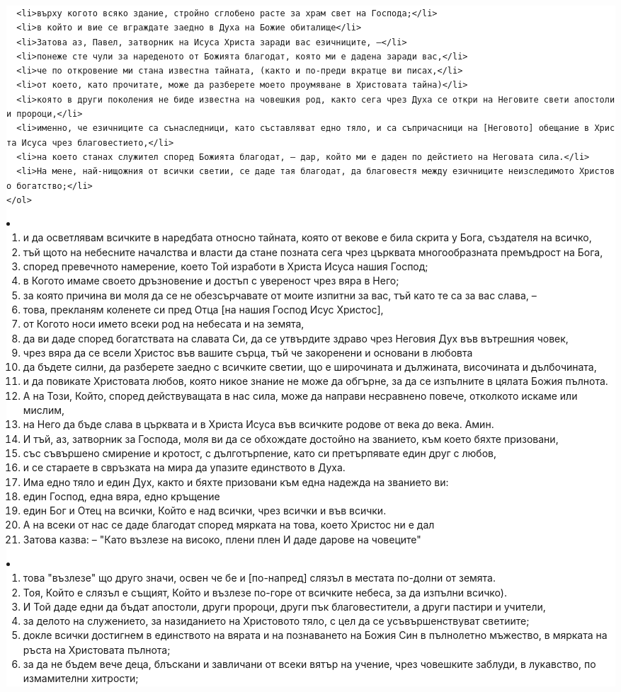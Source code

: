       <li>върху когото всяко здание, стройно сглобено расте за храм свет на Господа;</li>
      <li>в който и вие се вграждате заедно в Духа на Божие обиталище</li>
      <li>Затова аз, Павел, затворник на Исуса Христа заради вас езичниците, –</li>
      <li>понеже сте чули за нареденото от Божията благодат, която ми е дадена заради вас,</li>
      <li>че по откровение ми стана известна тайната, (както и по-преди вкратце ви писах,</li>
      <li>от което, като прочитате, може да разберете моето проумяване в Христовата тайна)</li>
      <li>която в други поколения не биде известна на човешкия род, както сега чрез Духа се откри на Неговите свети апостоли и пророци,</li>
      <li>именно, че езичниците са сънаследници, като съставляват едно тяло, и са съпричасници на [Неговото] обещание в Христа Исуса чрез благовестието,</li>
      <li>на което станах служител според Божията благодат, – дар, който ми е дадeн по дейстието на Неговата сила.</li>
      <li>На мене, най-нищожния от всички светии, се даде тая благодат, да благовестя между езичниците неизследимото Христово богатство;</li>
    </ol>
  </li>
  <li>
    <ol>
      <li>и да осветлявам всичките в наредбата относно тайната, която от векове е била скрита у Бога, създателя на всичко,</li>
      <li>тъй щото на небесните началства и власти да стане позната сега чрез църквата многообразната премъдрост на Бога,</li>
      <li>според превечното намерение, което Той изработи в Христа Исуса нашия Господ;</li>
      <li>в Когото имаме своето дръзновение и достъп с увереност чрез вяра в Него;</li>
      <li>за която причина ви моля да се не обезсърчавате от моите изпитни за вас, тъй като те са за вас слава, –</li>
      <li>това, прекланям коленете си пред Отца [на нашия Господ Исус Христос],</li>
      <li>от Когото носи името всеки род на небесата и на земята,</li>
      <li>да ви даде според богатствата на славата Си, да се утвърдите здраво чрез Неговия Дух във вътрешния човек,</li>
      <li>чрез вяра да се всели Христос във вашите сърца, тъй че закоренени и основани в любовта</li>
      <li>да бъдете силни, да разберете заедно с всичките светии, що е широчината и дължината, височината и дълбочината,</li>
      <li>и да повикате Христовата любов, която никое знание не може да обгърне, за да се изпълните в цялата Божия пълнота.</li>
      <li>А на Този, Който, според действуващата в нас сила, може да направи несравнено повече, отколкото искаме или мислим,</li>
      <li>на Него да бъде слава в църквата и в Христа Исуса във всичките родове от века до века. Амин.</li>
      <li>И тъй, аз, затворник за Господа, моля ви да се обхождате достойно на званието, към което бяхте призовани,</li>
      <li>със съвършено смирение и кротост, с дълготърпение, като си претърпявате един друг с любов,</li>
      <li>и се стараете в свръзката на мира да упазите единството в Духа.</li>
      <li>Има едно тяло и един Дух, както и бяхте призовани към една надежда на званието ви:</li>
      <li>един Господ, една вяра, едно кръщение</li>
      <li>един Бог и Отец на всички, Който е над всички, чрез всички и във всички.</li>
      <li>А на всеки от нас се даде благодат според мярката на това, което Христос ни е дал</li>
      <li>Затова казва: – "Като възлезе на високо, плени плен И даде дарове на човеците"</li>
    </ol>
  </li>
  <li>
    <ol>
      <li>това "възлезе" що друго значи, освен че бе и [по-напред] слязъл в местата по-долни от земята.</li>
      <li>Тоя, Който е слязъл е същият, Който и възлезе по-горе от всичките небеса, за да изпълни всичко).</li>
      <li>И Той даде едни да бъдат апостоли, други пророци, други пък благовестители, а други пастири и учители,</li>
      <li>за делото на служението, за назиданието на Христовото тяло, с цел да се усъвършенствуват светиите;</li>
      <li>докле всички достигнем в единството на вярата и на познаването на Божия Син в пълнолетно мъжество, в мярката на ръста на Христовата пълнота;</li>
      <li>за да не бъдем вече деца, блъскани и завличани от всеки вятър на учение, чрез човешките заблуди, в лукавство, по измамителни хитрости;</li>